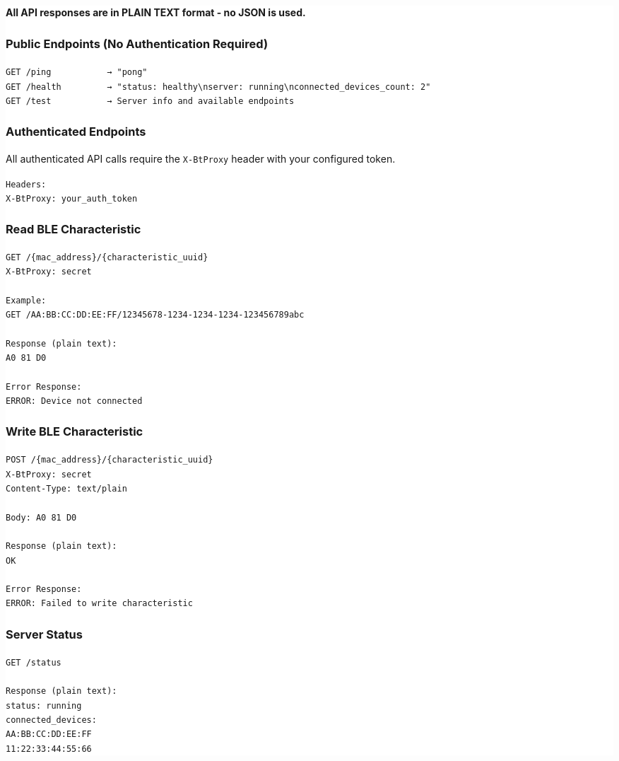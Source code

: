 **All API responses are in PLAIN TEXT format - no JSON is used.**

### Public Endpoints (No Authentication Required)
```
GET /ping           → "pong"
GET /health         → "status: healthy\nserver: running\nconnected_devices_count: 2"
GET /test           → Server info and available endpoints
```

### Authenticated Endpoints

All authenticated API calls require the `X-BtProxy` header with your configured token.

```
Headers:
X-BtProxy: your_auth_token
```

### Read BLE Characteristic
```
GET /{mac_address}/{characteristic_uuid}
X-BtProxy: secret

Example:
GET /AA:BB:CC:DD:EE:FF/12345678-1234-1234-1234-123456789abc

Response (plain text):
A0 81 D0

Error Response:
ERROR: Device not connected
```

### Write BLE Characteristic
```
POST /{mac_address}/{characteristic_uuid}
X-BtProxy: secret
Content-Type: text/plain

Body: A0 81 D0

Response (plain text):
OK

Error Response:
ERROR: Failed to write characteristic
```

### Server Status
```
GET /status

Response (plain text):
status: running
connected_devices:
AA:BB:CC:DD:EE:FF
11:22:33:44:55:66
```
